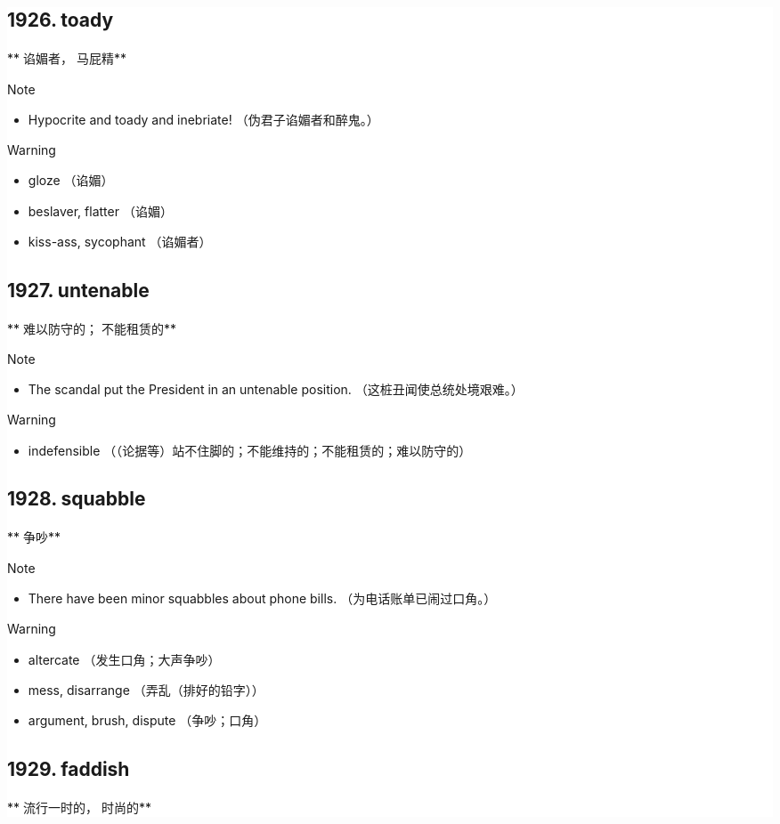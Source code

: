## 1926. toady

** 谄媚者， 马屁精**

> [!NOTE]
>
> - Hypocrite and toady and inebriate! （伪君子谄媚者和醉鬼。）
>

> [!WARNING]
>
> - gloze （谄媚）
>
> - beslaver, flatter （谄媚）
>
> - kiss-ass, sycophant （谄媚者）
>

## 1927. untenable

** 难以防守的； 不能租赁的**

> [!NOTE]
>
> - The scandal put the President in an untenable position. （这桩丑闻使总统处境艰难。）
>

> [!WARNING]
>
> - indefensible （（论据等）站不住脚的；不能维持的；不能租赁的；难以防守的）
>

## 1928. squabble

** 争吵**

> [!NOTE]
>
> - There have been minor squabbles about phone bills. （为电话账单已闹过口角。）
>

> [!WARNING]
>
> - altercate （发生口角；大声争吵）
>
> - mess, disarrange （弄乱（排好的铅字））
>
> - argument, brush, dispute （争吵；口角）
>

## 1929. faddish

** 流行一时的， 时尚的**
